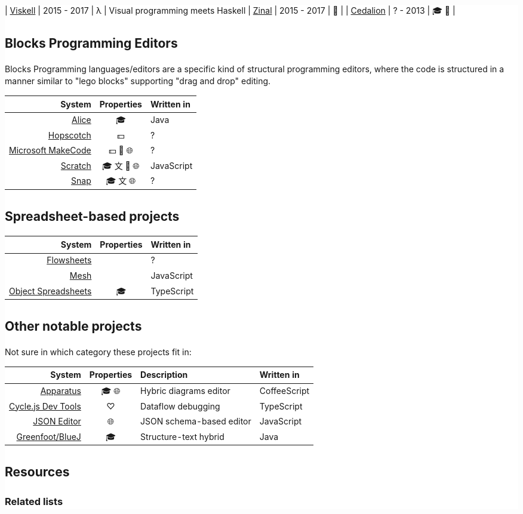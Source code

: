 | [Viskell](https://github.com/viskell/viskell) | 2015 - 2017 | λ | Visual programming meets Haskell
| [Zinal](https://gitlab.com/nickcollins/zinal) | 2015 - 2017 | 👶 |
| [Cedalion](http://cedalion.sourceforge.net) | ? - 2013 | 🎓 👶 |

## Blocks Programming Editors

Blocks Programming languages/editors are a specific kind of structural programming editors,
where the code is structured in a manner similar to "lego blocks" supporting "drag and drop" editing.

| System                                     | Properties | Written in
|-------------------------------------------:|:----------:|:-----------
| [Alice](http://www.alice.org)              | 🎓 | Java
| [Hopscotch](https://gethopscotch.com)      | 💵 | ?
| [Microsoft MakeCode](https://makecode.com) | 💵 👶 🌐 | ?
| [Scratch](https://scratch.mit.edu)         | 🎓 文 👶 🌐 | JavaScript
| [Snap](https://snap.berkeley.edu)          | 🎓 文 🌐 | ?

## Spreadsheet-based projects

| System                                                              | Properties | Written in
|--------------------------------------------------------------------:|:----------:|:--------------
| [Flowsheets](http://tinyletter.com/Flowsheets/)                     | | ?
| [Mesh](https://github.com/chrispsn/mesh)                            | | JavaScript
| [Object Spreadsheets](https://sdg.csail.mit.edu/projects/objsheets) | 🎓 | TypeScript

## Other notable projects

Not sure in which category these projects fit in:

| System                                                        | Properties | Description              | Written in
|--------------------------------------------------------------:|:----------:|:-------------------------|:--------------
| [Apparatus](http://aprt.us)                                   | 🎓 🌐 | Hybric diagrams editor | CoffeeScript
| [Cycle.js Dev Tools](https://cycle.js.org)                    | ♡ | Dataflow debugging | TypeScript
| [JSON Editor](https://github.com/json-editor/json-editor.git) | 🌐 | JSON schema-based editor | JavaScript
| [Greenfoot/BlueJ](https://www.greenfoot.org/)                 | 🎓 | Structure-text hybrid | Java

## Resources

### Related lists
